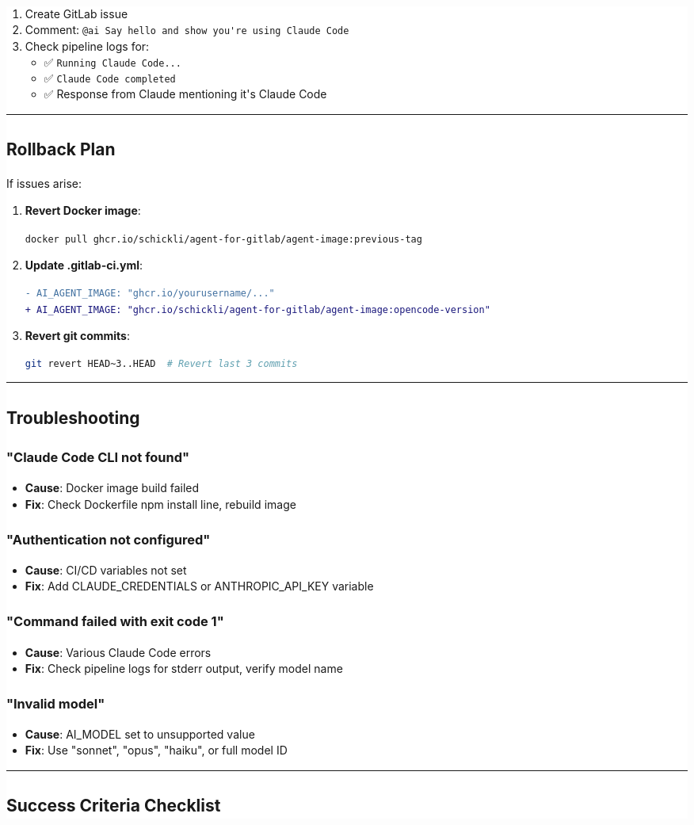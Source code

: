 1. Create GitLab issue
2. Comment: `@ai Say hello and show you're using Claude Code`
3. Check pipeline logs for:
   - ✅ `Running Claude Code...`
   - ✅ `Claude Code completed`
   - ✅ Response from Claude mentioning it's Claude Code

---

## Rollback Plan

If issues arise:

1. **Revert Docker image**:
   ```bash
   docker pull ghcr.io/schickli/agent-for-gitlab/agent-image:previous-tag
   ```

2. **Update .gitlab-ci.yml**:
   ```diff
   - AI_AGENT_IMAGE: "ghcr.io/yourusername/..."
   + AI_AGENT_IMAGE: "ghcr.io/schickli/agent-for-gitlab/agent-image:opencode-version"
   ```

3. **Revert git commits**:
   ```bash
   git revert HEAD~3..HEAD  # Revert last 3 commits
   ```

---

## Troubleshooting

### "Claude Code CLI not found"
- **Cause**: Docker image build failed
- **Fix**: Check Dockerfile npm install line, rebuild image

### "Authentication not configured"
- **Cause**: CI/CD variables not set
- **Fix**: Add CLAUDE_CREDENTIALS or ANTHROPIC_API_KEY variable

### "Command failed with exit code 1"
- **Cause**: Various Claude Code errors
- **Fix**: Check pipeline logs for stderr output, verify model name

### "Invalid model"
- **Cause**: AI_MODEL set to unsupported value
- **Fix**: Use "sonnet", "opus", "haiku", or full model ID

---

## Success Criteria Checklist
